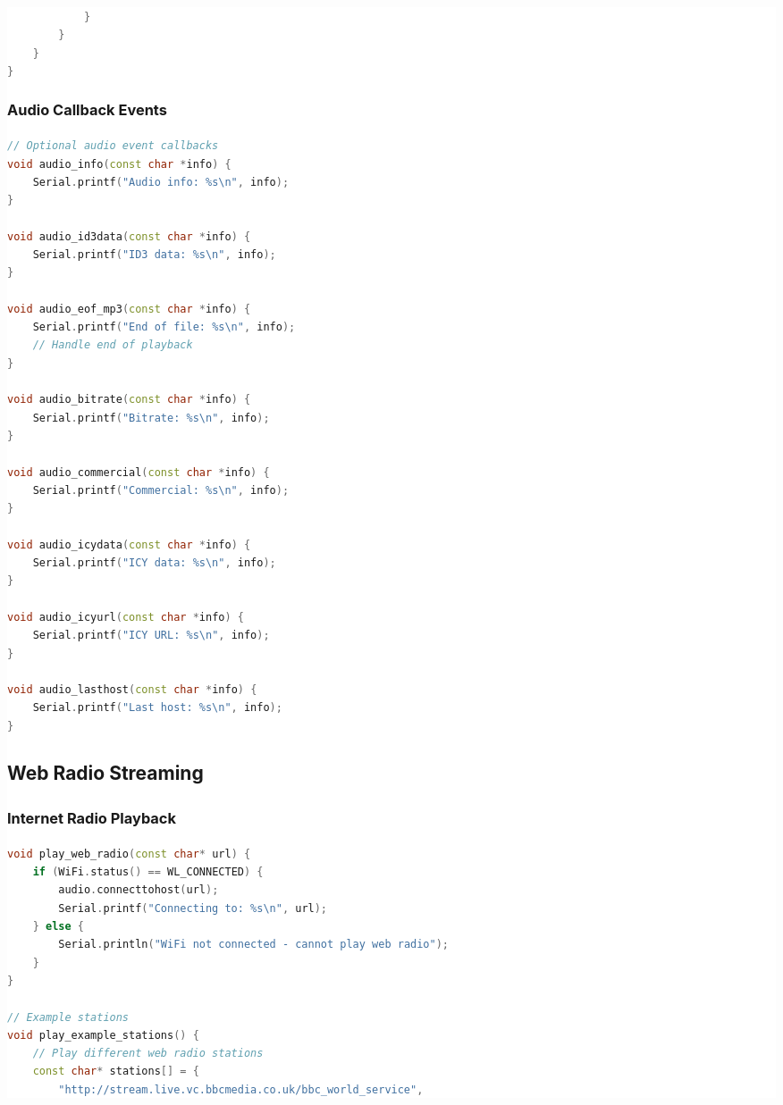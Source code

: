 ```cpp
            }
        }
    }
}
```

### Audio Callback Events

```cpp
// Optional audio event callbacks
void audio_info(const char *info) {
    Serial.printf("Audio info: %s\n", info);
}

void audio_id3data(const char *info) {
    Serial.printf("ID3 data: %s\n", info);
}

void audio_eof_mp3(const char *info) {
    Serial.printf("End of file: %s\n", info);
    // Handle end of playback
}

void audio_bitrate(const char *info) {
    Serial.printf("Bitrate: %s\n", info);
}

void audio_commercial(const char *info) {
    Serial.printf("Commercial: %s\n", info);
}

void audio_icydata(const char *info) {
    Serial.printf("ICY data: %s\n", info);
}

void audio_icyurl(const char *info) {
    Serial.printf("ICY URL: %s\n", info);
}

void audio_lasthost(const char *info) {
    Serial.printf("Last host: %s\n", info);
}
```

## Web Radio Streaming

### Internet Radio Playback

```cpp
void play_web_radio(const char* url) {
    if (WiFi.status() == WL_CONNECTED) {
        audio.connecttohost(url);
        Serial.printf("Connecting to: %s\n", url);
    } else {
        Serial.println("WiFi not connected - cannot play web radio");
    }
}

// Example stations
void play_example_stations() {
    // Play different web radio stations
    const char* stations[] = {
        "http://stream.live.vc.bbcmedia.co.uk/bbc_world_service",
```